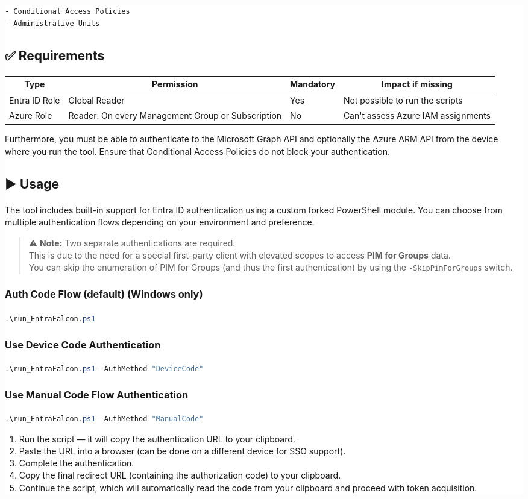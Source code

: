     - Conditional Access Policies
    - Administrative Units


## ✅ Requirements

|Type|Permission|Mandatory|Impact if missing|
|-|-|-|-|
|Entra ID Role|Global Reader|Yes|Not possible to run the scripts|
|Azure Role|Reader: On every Management Group or Subscription|No|Can't assess Azure IAM assignments|

Furthermore, you must be able to authenticate to the Microsoft Graph API and optionally the Azure ARM API from the device where you run the tool.
Ensure that Conditional Access Policies do not block your authentication.

## ▶️ Usage

The tool includes built-in support for Entra ID authentication using a custom forked PowerShell module.
You can choose from multiple authentication flows depending on your environment and preference.

> ⚠️ **Note:** Two separate authentications are required.  
> This is due to the need for a special first-party client with elevated scopes to access **PIM for Groups** data.  
> You can skip the enumeration of PIM for Groups (and thus the first authentication) by using the `-SkipPimForGroups` switch.

### Auth Code Flow (default) (Windows only)

```powershell
.\run_EntraFalcon.ps1
```

### Use Device Code Authentication

```powershell
.\run_EntraFalcon.ps1 -AuthMethod "DeviceCode"
```

### Use Manual Code Flow Authentication

```powershell
.\run_EntraFalcon.ps1 -AuthMethod "ManualCode"
```
1. Run the script — it will copy the authentication URL to your clipboard.
2. Paste the URL into a browser (can be done on a different device for SSO support).
3. Complete the authentication.
4. Copy the final redirect URL (containing the authorization code) to your clipboard.
5. Continue the script, which will automatically read the code from your clipboard and proceed with token acquisition.
